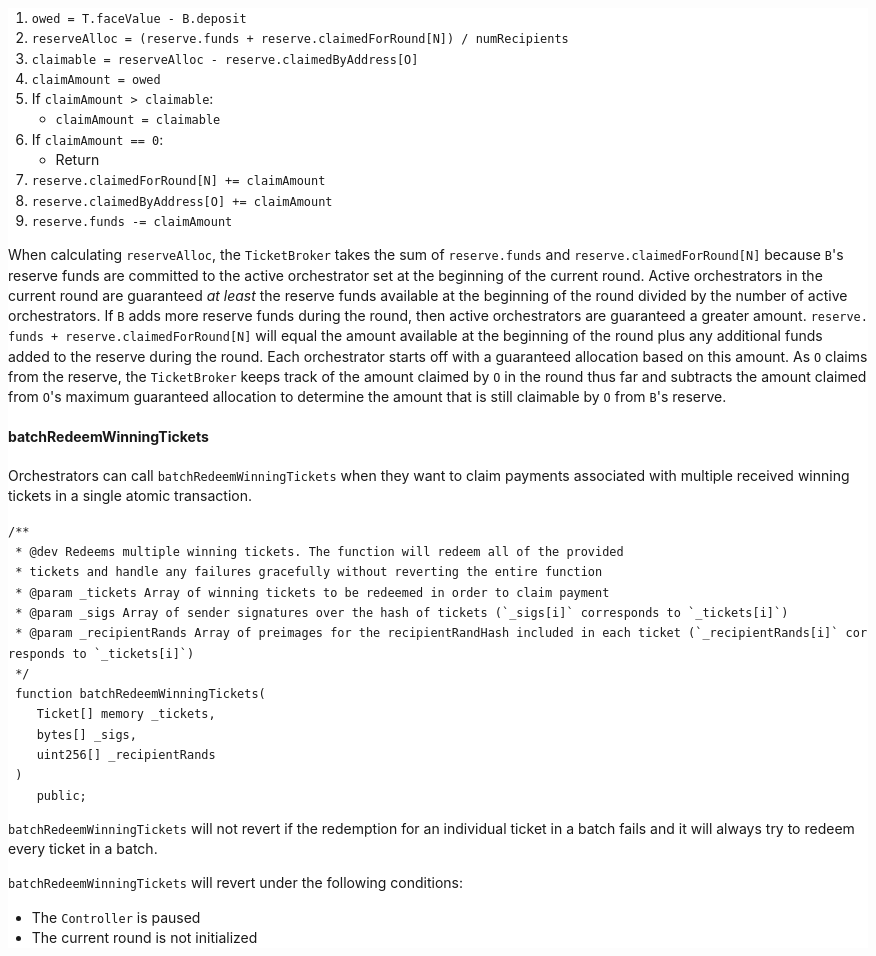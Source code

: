 1. `owed = T.faceValue - B.deposit`
2. `reserveAlloc = (reserve.funds + reserve.claimedForRound[N]) / numRecipients`
3. `claimable = reserveAlloc - reserve.claimedByAddress[O]`
4. `claimAmount = owed`
5. If `claimAmount > claimable`:
   - `claimAmount = claimable`
6. If `claimAmount == 0`:
   - Return
7. `reserve.claimedForRound[N] += claimAmount`
8. `reserve.claimedByAddress[O] += claimAmount`
9. `reserve.funds -= claimAmount`

When calculating `reserveAlloc`, the `TicketBroker` takes the sum of `reserve.funds` and `reserve.claimedForRound[N]` because `B`'s reserve funds are committed to the active orchestrator set at the beginning of the current round. Active orchestrators in the current round are guaranteed *at least* the reserve funds available at the beginning of the round divided by the number of active orchestrators. If `B` adds more reserve funds during the round, then active orchestrators are guaranteed a greater amount. `reserve.funds + reserve.claimedForRound[N]` will equal the amount available at the beginning of the round plus any additional funds added to the reserve during the round. Each orchestrator starts off with a guaranteed allocation based on this amount. As `O` claims from the reserve, the `TicketBroker` keeps track of the amount claimed by `O` in the round thus far and subtracts the amount claimed from `O`'s maximum guaranteed allocation to determine the amount that is still claimable by `O` from `B`'s reserve.

#### batchRedeemWinningTickets

Orchestrators can call `batchRedeemWinningTickets` when they want to claim payments associated with multiple received winning tickets in a single atomic transaction.

```
/**
 * @dev Redeems multiple winning tickets. The function will redeem all of the provided
 * tickets and handle any failures gracefully without reverting the entire function
 * @param _tickets Array of winning tickets to be redeemed in order to claim payment
 * @param _sigs Array of sender signatures over the hash of tickets (`_sigs[i]` corresponds to `_tickets[i]`)
 * @param _recipientRands Array of preimages for the recipientRandHash included in each ticket (`_recipientRands[i]` corresponds to `_tickets[i]`)
 */
 function batchRedeemWinningTickets(
    Ticket[] memory _tickets,
    bytes[] _sigs,
    uint256[] _recipientRands
 )
    public;
```

`batchRedeemWinningTickets` will not revert if the redemption for an individual ticket in a batch fails and it will always try to redeem every ticket in a batch.

`batchRedeemWinningTickets` will revert under the following conditions:

- The `Controller` is paused
- The current round is not initialized
